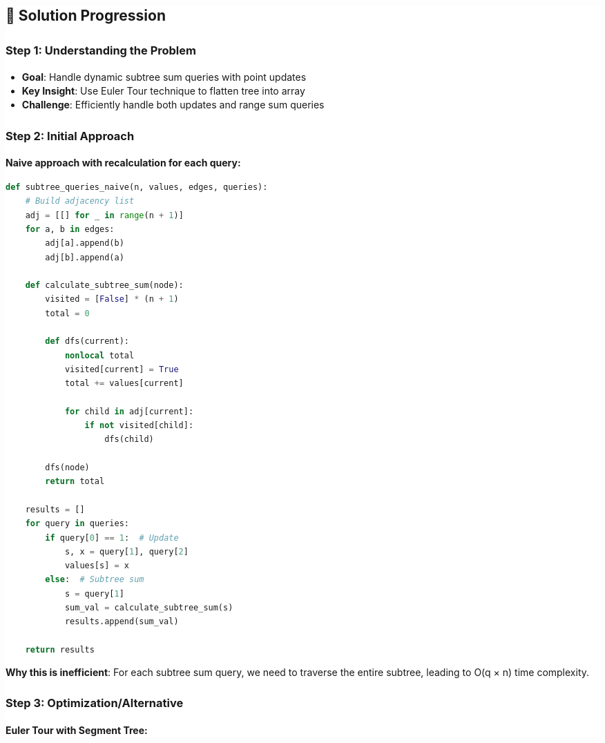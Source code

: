 ## 🎯 Solution Progression

### Step 1: Understanding the Problem
- **Goal**: Handle dynamic subtree sum queries with point updates
- **Key Insight**: Use Euler Tour technique to flatten tree into array
- **Challenge**: Efficiently handle both updates and range sum queries

### Step 2: Initial Approach
**Naive approach with recalculation for each query:**

```python
def subtree_queries_naive(n, values, edges, queries):
    # Build adjacency list
    adj = [[] for _ in range(n + 1)]
    for a, b in edges:
        adj[a].append(b)
        adj[b].append(a)
    
    def calculate_subtree_sum(node):
        visited = [False] * (n + 1)
        total = 0
        
        def dfs(current):
            nonlocal total
            visited[current] = True
            total += values[current]
            
            for child in adj[current]:
                if not visited[child]:
                    dfs(child)
        
        dfs(node)
        return total
    
    results = []
    for query in queries:
        if query[0] == 1:  # Update
            s, x = query[1], query[2]
            values[s] = x
        else:  # Subtree sum
            s = query[1]
            sum_val = calculate_subtree_sum(s)
            results.append(sum_val)
    
    return results
```

**Why this is inefficient**: For each subtree sum query, we need to traverse the entire subtree, leading to O(q × n) time complexity.

### Step 3: Optimization/Alternative
**Euler Tour with Segment Tree:**
